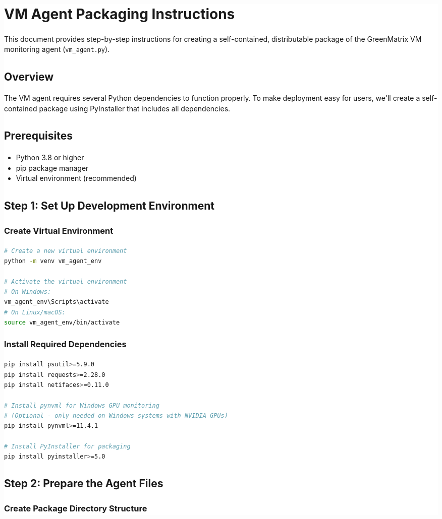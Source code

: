 # VM Agent Packaging Instructions

This document provides step-by-step instructions for creating a self-contained, distributable package of the GreenMatrix VM monitoring agent (`vm_agent.py`).

## Overview

The VM agent requires several Python dependencies to function properly. To make deployment easy for users, we'll create a self-contained package using PyInstaller that includes all dependencies.

## Prerequisites

- Python 3.8 or higher
- pip package manager
- Virtual environment (recommended)

## Step 1: Set Up Development Environment

### Create Virtual Environment

```bash
# Create a new virtual environment
python -m venv vm_agent_env

# Activate the virtual environment
# On Windows:
vm_agent_env\Scripts\activate
# On Linux/macOS:
source vm_agent_env/bin/activate
```

### Install Required Dependencies

```bash
pip install psutil>=5.9.0
pip install requests>=2.28.0
pip install netifaces>=0.11.0

# Install pynvml for Windows GPU monitoring
# (Optional - only needed on Windows systems with NVIDIA GPUs)
pip install pynvml>=11.4.1

# Install PyInstaller for packaging
pip install pyinstaller>=5.0
```

## Step 2: Prepare the Agent Files

### Create Package Directory Structure

